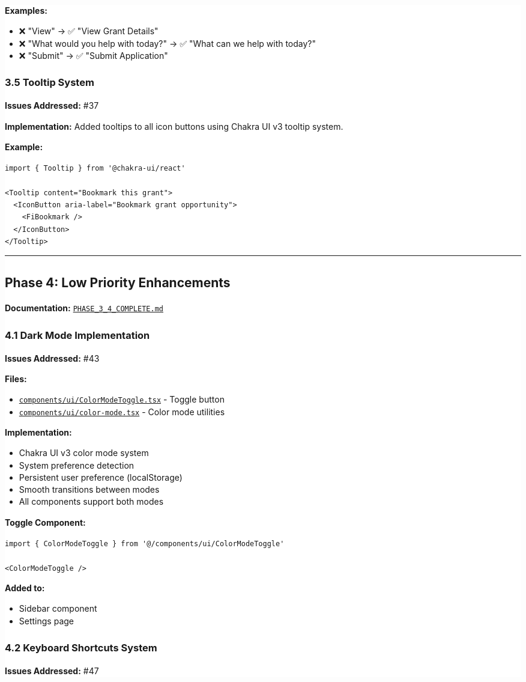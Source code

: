 **Examples:**
- ❌ "View" → ✅ "View Grant Details"
- ❌ "What would you help with today?" → ✅ "What can we help with today?"
- ❌ "Submit" → ✅ "Submit Application"

### 3.5 Tooltip System
**Issues Addressed:** #37

**Implementation:**
Added tooltips to all icon buttons using Chakra UI v3 tooltip system.

**Example:**
```tsx
import { Tooltip } from '@chakra-ui/react'

<Tooltip content="Bookmark this grant">
  <IconButton aria-label="Bookmark grant opportunity">
    <FiBookmark />
  </IconButton>
</Tooltip>
```

---

## Phase 4: Low Priority Enhancements

**Documentation:** [`PHASE_3_4_COMPLETE.md`](PHASE_3_4_COMPLETE.md:1)

### 4.1 Dark Mode Implementation
**Issues Addressed:** #43

**Files:**
- [`components/ui/ColorModeToggle.tsx`](components/ui/ColorModeToggle.tsx:1) - Toggle button
- [`components/ui/color-mode.tsx`](components/ui/color-mode.tsx:1) - Color mode utilities

**Implementation:**
- Chakra UI v3 color mode system
- System preference detection
- Persistent user preference (localStorage)
- Smooth transitions between modes
- All components support both modes

**Toggle Component:**
```tsx
import { ColorModeToggle } from '@/components/ui/ColorModeToggle'

<ColorModeToggle />
```

**Added to:**
- Sidebar component
- Settings page

### 4.2 Keyboard Shortcuts System
**Issues Addressed:** #47
